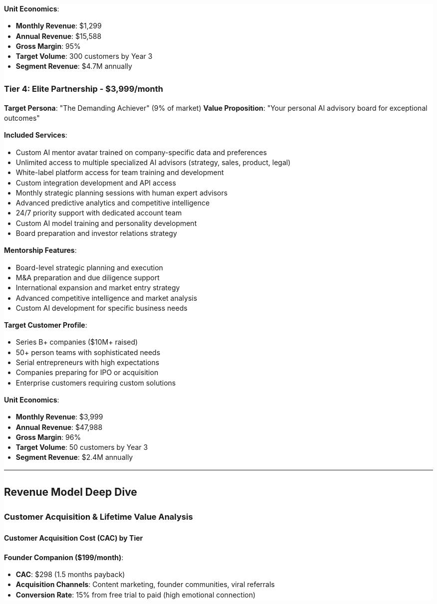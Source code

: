 **Unit Economics**:
- **Monthly Revenue**: $1,299
- **Annual Revenue**: $15,588
- **Gross Margin**: 95%
- **Target Volume**: 300 customers by Year 3
- **Segment Revenue**: $4.7M annually

### Tier 4: Elite Partnership - $3,999/month

**Target Persona**: "The Demanding Achiever" (9% of market)
**Value Proposition**: "Your personal AI advisory board for exceptional outcomes"

**Included Services**:
- Custom AI mentor avatar trained on company-specific data and preferences
- Unlimited access to multiple specialized AI advisors (strategy, sales, product, legal)
- White-label platform access for team training and development
- Custom integration development and API access
- Monthly strategic planning sessions with human expert advisors
- Advanced predictive analytics and competitive intelligence
- 24/7 priority support with dedicated account team
- Custom AI model training and personality development
- Board preparation and investor relations strategy

**Mentorship Features**:
- Board-level strategic planning and execution
- M&A preparation and due diligence support
- International expansion and market entry strategy
- Advanced competitive intelligence and market analysis
- Custom AI development for specific business needs

**Target Customer Profile**:
- Series B+ companies ($10M+ raised)
- 50+ person teams with sophisticated needs
- Serial entrepreneurs with high expectations
- Companies preparing for IPO or acquisition
- Enterprise customers requiring custom solutions

**Unit Economics**:
- **Monthly Revenue**: $3,999
- **Annual Revenue**: $47,988
- **Gross Margin**: 96%
- **Target Volume**: 50 customers by Year 3
- **Segment Revenue**: $2.4M annually

---

## Revenue Model Deep Dive

### Customer Acquisition & Lifetime Value Analysis

#### Customer Acquisition Cost (CAC) by Tier

**Founder Companion ($199/month)**:
- **CAC**: $298 (1.5 months payback)
- **Acquisition Channels**: Content marketing, founder communities, viral referrals
- **Conversion Rate**: 15% from free trial to paid (high emotional connection)
